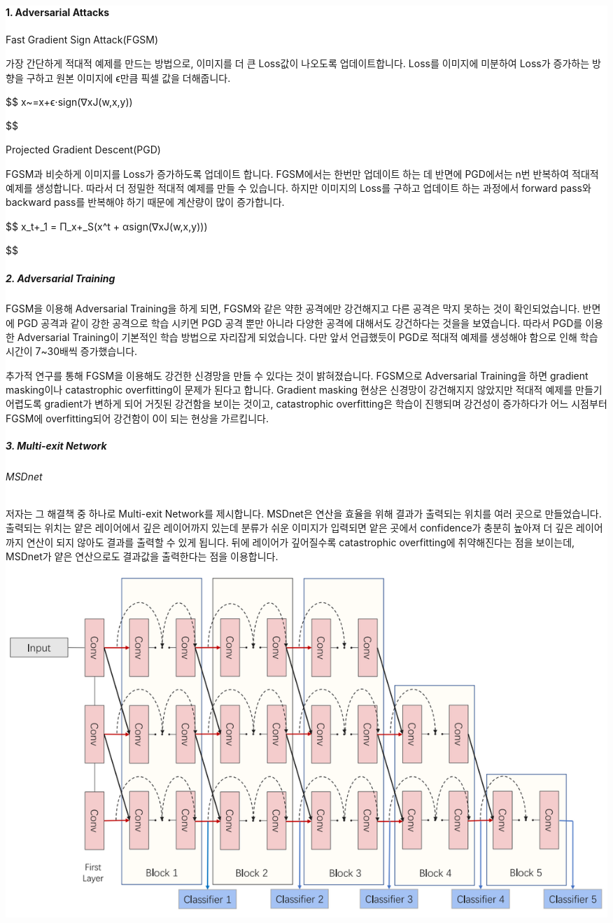 #### 1. Adversarial Attacks

Fast Gradient Sign Attack(FGSM)

가장 간단하게 적대적 예제를 만드는 방법으로, 이미지를 더 큰 Loss값이 나오도록 업데이트합니다. Loss를 이미지에 미분하여 Loss가 증가하는 방향을 구하고 원본 이미지에 ϵ만큼 픽셀 값을 더해줍니다.

$$
x~=x+ϵ⋅sign(∇xJ(w,x,y))

$$

Projected Gradient Descent(PGD)

FGSM과 비슷하게 이미지를 Loss가 증가하도록 업데이트 합니다. FGSM에서는 한번만 업데이트 하는 데 반면에 PGD에서는 n번 반복하여 적대적 예제를 생성합니다. 따라서 더 정밀한 적대적 예제를 만들 수 있습니다. 하지만 이미지의 Loss를 구하고 업데이트 하는 과정에서 forward pass와 backward pass를 반복해야 하기 때문에 계산량이 많이 증가합니다.

$$
x_t+_1 = Π_x+_S(x^t + αsign(∇xJ(w,x,y)))

$$

##### 2. Adversarial Training

FGSM을 이용해 Adversarial Training을 하게 되면, FGSM와 같은 약한 공격에만 강건해지고 다른 공격은 막지 못하는 것이 확인되었습니다. 반면에 PGD 공격과 같이 강한 공격으로 학습 시키면 PGD 공격 뿐만 아니라 다양한 공격에 대해서도 강건하다는 것을을 보였습니다. 따라서 PGD를 이용한 Adversarial Training이 기본적인 학습 방법으로 자리잡게 되었습니다. 다만 앞서 언급했듯이 PGD로 적대적 예제를 생성해야 함으로 인해 학습 시간이 7~30배씩 증가했습니다.

추가적 연구를 통해 FGSM을 이용해도 강건한 신경망을 만들 수 있다는 것이 밝혀졌습니다. FGSM으로 Adversarial Training을 하면 gradient masking이나 catastrophic overfitting이 문제가 된다고 합니다. Gradient masking 현상은 신경망이 강건해지지 않았지만 적대적 예제를 만들기 어렵도록 gradient가 변하게 되어 거짓된 강건함을 보이는 것이고, catastrophic overfitting은 학습이 진행되며 강건성이 증가하다가 어느 시점부터 FGSM에 overfitting되어 강건함이 0이 되는 현상을 가르킵니다.

##### 3. Multi-exit Network

###### MSDnet

저자는 그 해결책 중 하나로 Multi-exit Network를 제시합니다. MSDnet은 연산을 효율을 위해 결과가 출력되는 위치를 여러 곳으로 만들었습니다. 출력되는 위치는 얕은 레이어에서 깊은 레이어까지 있는데 분류가 쉬운 이미지가 입력되면 앝은 곳에서 confidence가 충분히 높아져 더 깊은 레이어까지 연산이 되지 않아도 결과를 출력할 수 있게 됩니다. 뒤에 레이어가 깊어질수록 catastrophic overfitting에 취약해진다는 점을 보이는데, MSDnet가 얕은 연산으로도 결과값을 출력한다는 점을 이용합니다.

![](../../.gitbook/assets/30/msdnet.png)
